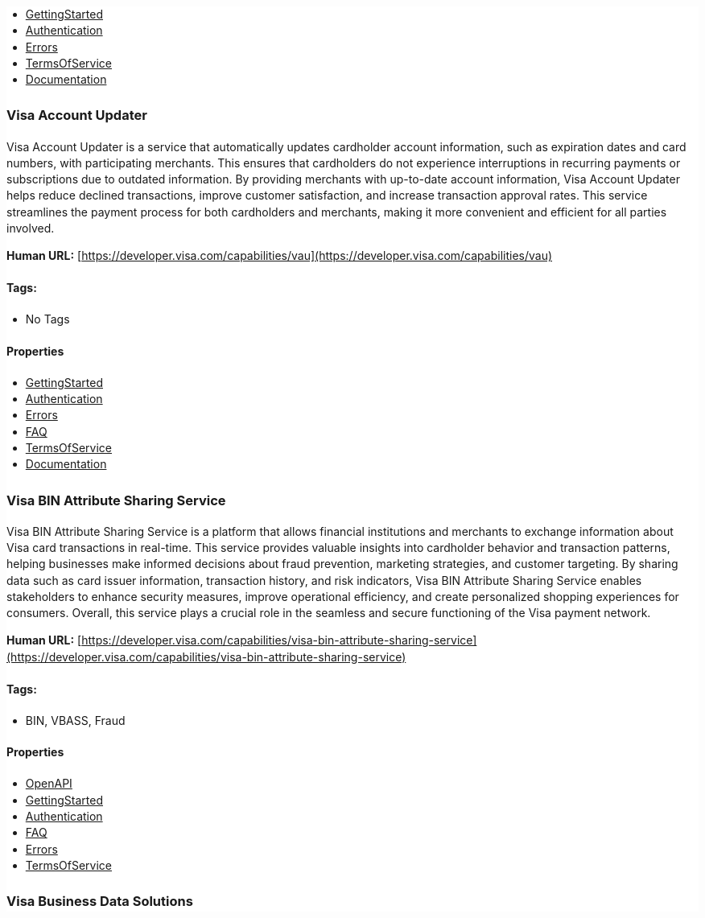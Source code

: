 - [GettingStarted](https://developer.visa.com/capabilities/paai/docs-getting-started)
- [Authentication](https://developer.visa.com/capabilities/paai/docs-authentication)
- [Errors](https://developer.visa.com/pages/visa-developer-error-codes)
- [TermsOfService](https://developer.visa.com/capabilities/paai/product-terms)
- [Documentation](https://developer.visa.com/capabilities/paai/reference#tag/Funds-Transfer-Attributes-Inquiry-API/operation/Funds%20Transfer%20Inquiry_v5%20-%20Latest)
### Visa Account Updater
Visa Account Updater is a service that automatically updates cardholder account information, such as expiration dates and card numbers, with participating merchants. This ensures that cardholders do not experience interruptions in recurring payments or subscriptions due to outdated information. By providing merchants with up-to-date account information, Visa Account Updater helps reduce declined transactions, improve customer satisfaction, and increase transaction approval rates. This service streamlines the payment process for both cardholders and merchants, making it more convenient and efficient for all parties involved.

**Human URL:** [https://developer.visa.com/capabilities/vau](https://developer.visa.com/capabilities/vau)


#### Tags:

 - No Tags

#### Properties

- [GettingStarted](https://developer.visa.com/capabilities/vau/docs-getting-started)
- [Authentication](https://developer.visa.com/capabilities/vau/docs-authentication)
- [Errors](https://developer.visa.com/pages/visa-developer-error-codes)
- [FAQ](https://developer.visa.com/capabilities/vau/vau-faq)
- [TermsOfService](https://developer.visa.com/capabilities/vau/product-terms)
- [Documentation](https://developer.visa.com/capabilities/vau/reference#tag/Issuer-Stop-Advice-API/operation/stopAdviceUsingPOST_v1%20-%20Latest)
### Visa BIN Attribute Sharing Service
Visa BIN Attribute Sharing Service is a platform that allows financial institutions and merchants to exchange information about Visa card transactions in real-time. This service provides valuable insights into cardholder behavior and transaction patterns, helping businesses make informed decisions about fraud prevention, marketing strategies, and customer targeting. By sharing data such as card issuer information, transaction history, and risk indicators, Visa BIN Attribute Sharing Service enables stakeholders to enhance security measures, improve operational efficiency, and create personalized shopping experiences for consumers. Overall, this service plays a crucial role in the seamless and secure functioning of the Visa payment network.

**Human URL:** [https://developer.visa.com/capabilities/visa-bin-attribute-sharing-service](https://developer.visa.com/capabilities/visa-bin-attribute-sharing-service)


#### Tags:

 - BIN, VBASS, Fraud

#### Properties

- [OpenAPI](openapi/visa-bin-attribute-sharing.yml)
- [GettingStarted](https://developer.visa.com/capabilities/visa-bin-attribute-sharing-service/docs-getting-started)
- [Authentication](https://developer.visa.com/capabilities/visa-bin-attribute-sharing-service/docs-authentication)
- [FAQ](https://developer.visa.com/capabilities/visa-bin-attribute-sharing-service/faq)
- [Errors](https://developer.visa.com/pages/visa-developer-error-codes)
- [TermsOfService](https://developer.visa.com/capabilities/visa-bin-attribute-sharing-service/product-terms)
### Visa Business Data Solutions